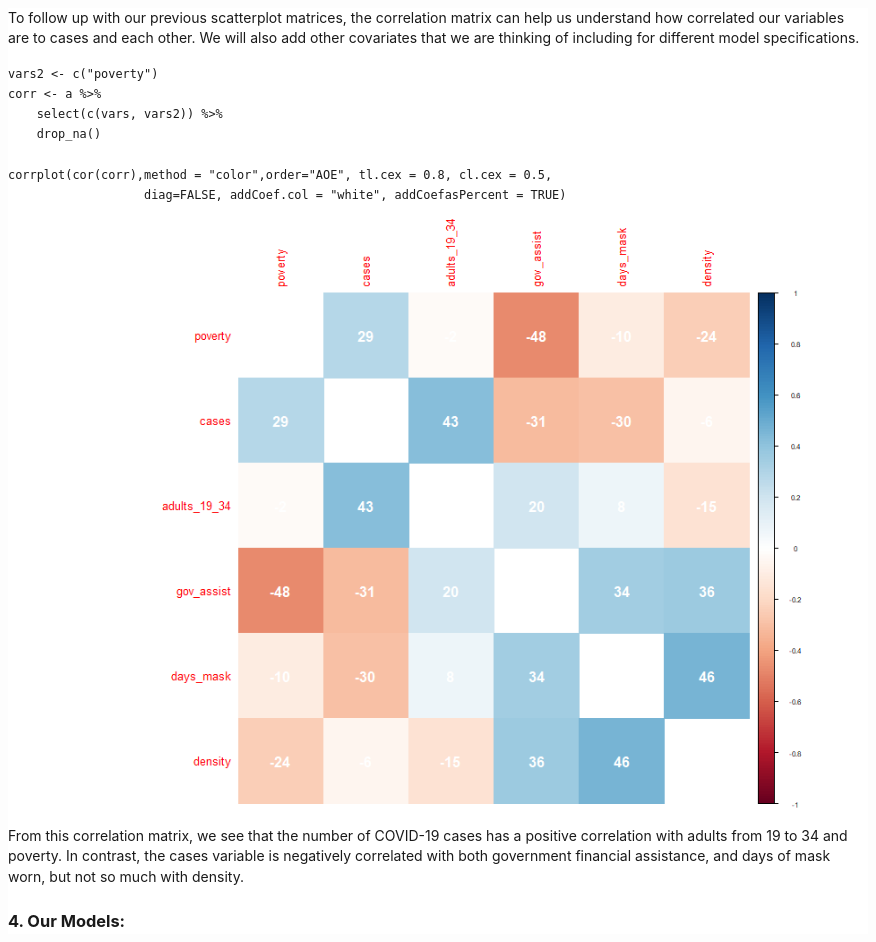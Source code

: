 To follow up with our previous scatterplot matrices, the correlation
matrix can help us understand how correlated our variables are to cases
and each other. We will also add other covariates that we are thinking
of including for different model specifications.

    vars2 <- c("poverty")
    corr <- a %>% 
        select(c(vars, vars2)) %>% 
        drop_na()

    corrplot(cor(corr),method = "color",order="AOE", tl.cex = 0.8, cl.cex = 0.5,
                       diag=FALSE, addCoef.col = "white", addCoefasPercent = TRUE)

![](image/figure-markdown_strict/unnamed-chunk-9-1.png) From this
correlation matrix, we see that the number of COVID-19 cases has a
positive correlation with adults from 19 to 34 and poverty. In contrast,
the cases variable is negatively correlated with both government
financial assistance, and days of mask worn, but not so much with
density.

### 4. Our Models:
